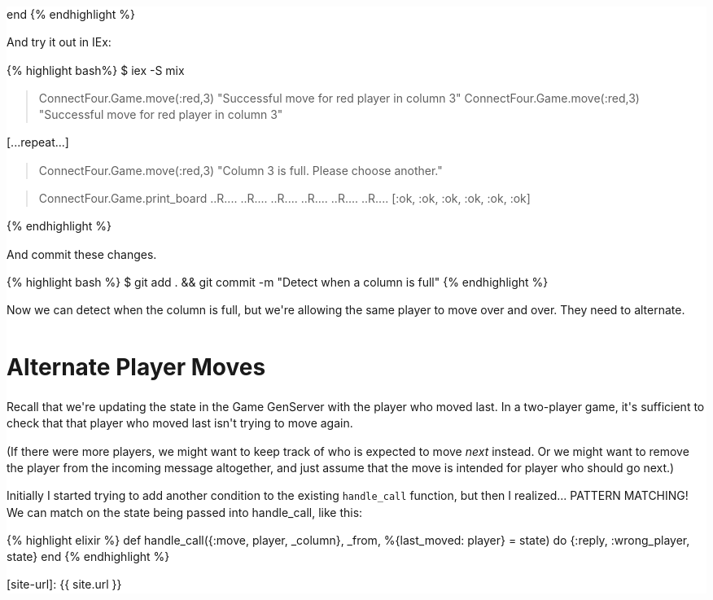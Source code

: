    end
{% endhighlight %}

And try it out in IEx:

{% highlight bash%}
$ iex -S mix

> ConnectFour.Game.move(:red,3)
"Successful move for red player in column 3"
> ConnectFour.Game.move(:red,3)
"Successful move for red player in column 3"

[...repeat...]

> ConnectFour.Game.move(:red,3)
"Column 3 is full.  Please choose another."

> ConnectFour.Game.print_board
..R....
..R....
..R....
..R....
..R....
..R....
[:ok, :ok, :ok, :ok, :ok, :ok]
>
{% endhighlight %}

And commit these changes.

{% highlight bash %}
$ git add . && git commit -m "Detect when a column is full"
{% endhighlight %}

Now we can detect when the column is full, but we're allowing the same player to move over and over.  They need to alternate.

# Alternate Player Moves

Recall that we're updating the state in the Game GenServer with the player who moved last.  In a two-player game, it's sufficient to check that that player who moved last isn't trying to move again.

(If there were more players, we might want to keep track of who is expected to move _next_ instead. Or we might want to remove the player from the incoming message altogether, and just assume that the move is intended for player who should go next.)

Initially I started trying to add another condition to the existing `handle_call` function, but then I realized... PATTERN MATCHING!  We can match on the state being passed into handle_call, like this:

{% highlight elixir %}
  def handle_call({:move, player, _column}, _from, %{last_moved: player} = state) do
    {:reply, :wrong_player, state}
  end
{% endhighlight %}


[part-2]: http://wsmoak.net/2015/10/24/connect-four-elixir-part-2.html
[pipe-anon-fn]: http://stackoverflow.com/questions/24593967/how-to-pass-an-anonymous-function-to-the-pipe-in-elixir
[pr-3916]: https://github.com/elixir-lang/elixir/pull/3916
[cc-by-nc]:  http://creativecommons.org/licenses/by-nc/3.0/
[site-url]: {{ site.url }}